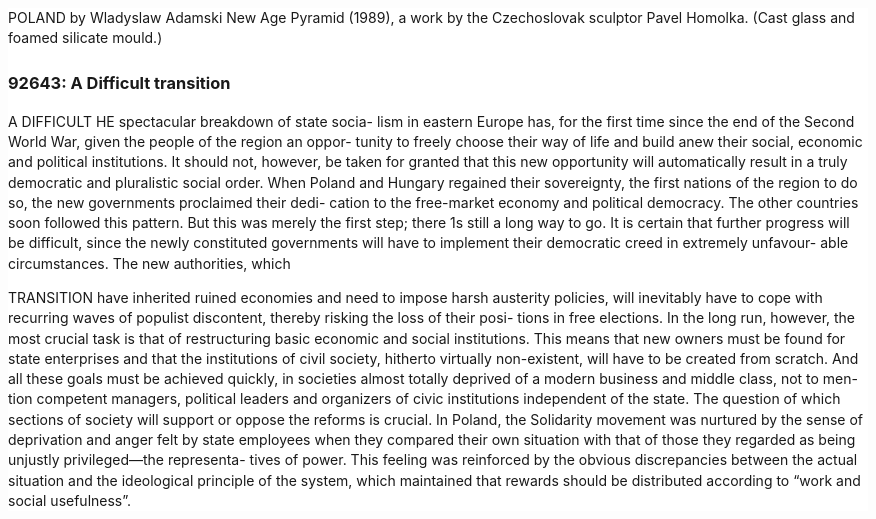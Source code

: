 POLAND 
by Wladyslaw Adamski 
New Age Pyramid (1989), a 
work by the Czechoslovak 
sculptor Pavel Homolka. 
(Cast glass and foamed 
silicate mould.) 


### 92643: A Difficult transition

A DIFFICULT 
HE spectacular breakdown of state socia- 
lism in eastern Europe has, for the first 
time since the end of the Second World 
War, given the people of the region an oppor- 
tunity to freely choose their way of life and 
build anew their social, economic and political 
institutions. It should not, however, be taken 
for granted that this new opportunity will 
automatically result in a truly democratic and 
pluralistic social order. 
When Poland and Hungary regained their 
sovereignty, the first nations of the region to do 
so, the new governments proclaimed their dedi- 
cation to the free-market economy and political 
democracy. The other countries soon followed 
this pattern. But this was merely the first step; 
there 1s still a long way to go. It is certain that 
further progress will be difficult, since the newly 
constituted governments will have to implement 
their democratic creed in extremely unfavour- 
able circumstances. The new authorities, which 
  
TRANSITION 
have inherited ruined economies and need to 
impose harsh austerity policies, will inevitably 
have to cope with recurring waves of populist 
discontent, thereby risking the loss of their posi- 
tions in free elections. 
In the long run, however, the most crucial 
task is that of restructuring basic economic and 
social institutions. This means that new owners 
must be found for state enterprises and that the 
institutions of civil society, hitherto virtually 
non-existent, will have to be created from 
scratch. And all these goals must be achieved 
quickly, in societies almost totally deprived of a 
modern business and middle class, not to men- 
tion competent managers, political leaders and 
organizers of civic institutions independent of 
the state. 
The question of which sections of society 
will support or oppose the reforms is crucial. In 
Poland, the Solidarity movement was nurtured 
by the sense of deprivation and anger felt by 
state employees when they compared their 
own situation with that of those they regarded 
as being unjustly privileged—the representa- 
tives of power. This feeling was reinforced by 
the obvious discrepancies between the actual 
situation and the ideological principle of the 
system, which maintained that rewards should 
be distributed according to “work and social 
usefulness”. 